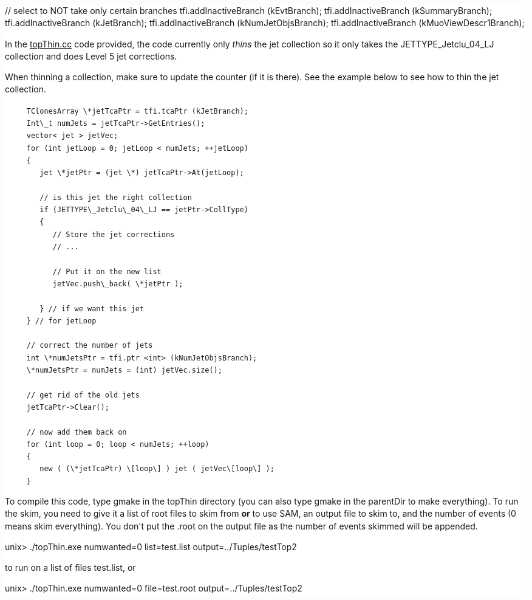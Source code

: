 // select to NOT take only certain branches
tfi.addInactiveBranch (kEvtBranch);
tfi.addInactiveBranch (kSummaryBranch);
tfi.addInactiveBranch (kJetBranch);
tfi.addInactiveBranch (kNumJetObjsBranch);
tfi.addInactiveBranch (kMuoViewDescr1Branch);

In the [topThin.cc](http://cdfkits.fnal.gov/CdfCode/source/TopMods/AnalysisCode/topThin/topThin.cc) code provided, the code currently only _thins_ the jet collection so it only takes the JETTYPE\_Jetclu\_04\_LJ collection and does Level 5 jet corrections.

When thinning a collection, make sure to update the counter (if it is there). See the example below to see how to thin the jet collection.

         TClonesArray \*jetTcaPtr = tfi.tcaPtr (kJetBranch);
         Int\_t numJets = jetTcaPtr->GetEntries();
         vector< jet > jetVec;
         for (int jetLoop = 0; jetLoop < numJets; ++jetLoop)
         {
            jet \*jetPtr = (jet \*) jetTcaPtr->At(jetLoop);
	    
            // is this jet the right collection
            if (JETTYPE\_Jetclu\_04\_LJ == jetPtr->CollType)
            {
               // Store the jet corrections
               // ...

               // Put it on the new list
               jetVec.push\_back( \*jetPtr );
               
            } // if we want this jet
         } // for jetLoop
         
         // correct the number of jets
         int \*numJetsPtr = tfi.ptr <int> (kNumJetObjsBranch);
         \*numJetsPtr = numJets = (int) jetVec.size();

         // get rid of the old jets
         jetTcaPtr->Clear();
        
         // now add them back on
         for (int loop = 0; loop < numJets; ++loop)
         {
            new ( (\*jetTcaPtr) \[loop\] ) jet ( jetVec\[loop\] );
         }

To compile this code, type gmake in the topThin directory (you can also type gmake in the parentDir to make everything). To run the skim, you need to give it a list of root files to skim from **or** to use SAM, an output file to skim to, and the number of events (0 means skim everything). You don't put the .root on the output file as the number of events skimmed will be appended.

unix> ./topThin.exe numwanted=0 list=test.list output=../Tuples/testTop2

to run on a list of files test.list, or

unix> ./topThin.exe numwanted=0 file=test.root output=../Tuples/testTop2
